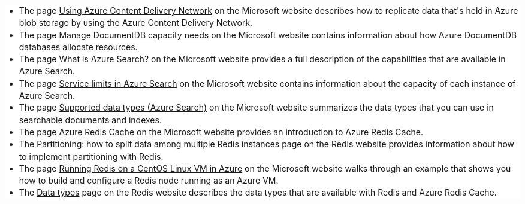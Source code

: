 * The page [Using Azure Content Delivery Network] on the Microsoft website describes how to replicate data that's held in Azure blob storage by using the Azure Content Delivery Network.
* The page [Manage DocumentDB capacity needs] on the Microsoft website contains information about how Azure DocumentDB databases allocate resources.
* The page [What is Azure Search?] on the Microsoft website provides a full description of the capabilities that are available in Azure Search.
* The page [Service limits in Azure Search] on the Microsoft website contains information about the capacity of each instance of Azure Search.
* The page [Supported data types (Azure Search)] on the Microsoft website summarizes the data types that you can use in searchable documents and indexes.
* The page [Azure Redis Cache] on the Microsoft website provides an introduction to Azure Redis Cache.
* The [Partitioning: how to split data among multiple Redis instances] page on the Redis website provides information about how to implement partitioning with Redis.
* The page [Running Redis on a CentOS Linux VM in Azure] on the Microsoft website walks through an example that shows you how to build and configure a Redis node running as an Azure VM.
* The [Data types] page on the Redis website describes the data types that are available with Redis and Azure Redis Cache.

[Azure Redis Cache]: http://azure.microsoft.com/services/cache/
[Azure Storage Scalability and Performance Targets]: /azure/storage/storage-scalability-targets
[Azure Storage Table Design Guide]: /azure/storage/storage-table-design-guide
[Building a Polyglot Solution]: https://msdn.microsoft.com/library/dn313279.aspx
[Data Access for Highly-Scalable Solutions: Using SQL, NoSQL, and Polyglot Persistence]: https://msdn.microsoft.com/library/dn271399.aspx
[Data consistency primer]: http://aka.ms/Data-Consistency-Primer
[Data Partitioning Guidance]: https://msdn.microsoft.com/library/dn589795.aspx
[Data Types]: http://redis.io/topics/data-types
[DocumentDB limits and quotas]: /azure/documentdb/documentdb-limits
[Elastic Database features overview]: /azure/sql-database/sql-database-elastic-scale-introduction
[event-hubs]: /azure/event-hubs
[Federations Migration Utility]: https://code.msdn.microsoft.com/vstudio/Federations-Migration-ce61e9c1
[guidelines and recommendations for reliable collections in Azure Service Fabric]: /azure/service-fabric/service-fabric-reliable-services-reliable-collections-guidelines
[Index Table Pattern]: http://aka.ms/Index-Table-Pattern
[Manage DocumentDB capacity needs]: /azure/documentdb/documentdb-manage
[Materialized View Pattern]: http://aka.ms/Materialized-View-Pattern
[Multi-shard querying]: /azure/sql-database/sql-database-elastic-scale-multishard-querying
[Overview of Azure Service Fabric]: /azure/service-fabric/service-fabric-overview
[Partition Service Fabric reliable services]: /azure/service-fabric/service-fabric-concepts-partitioning
[Partitioning: how to split data among multiple Redis instances]: http://redis.io/topics/partitioning
[Performance levels in DocumentDB]: /azure/documentdb/documentdb-performance-levels
[Performing Entity Group Transactions]: https://msdn.microsoft.com/library/azure/dd894038.aspx
[Redis cluster tutorial]: http://redis.io/topics/cluster-tutorial
[Running Redis on a CentOS Linux VM in Azure]: http://blogs.msdn.com/b/tconte/archive/2012/06/08/running-redis-on-a-centos-linux-vm-in-windows-azure.aspx
[Scaling using the Elastic Database split-merge tool]: /azure/sql-database/sql-database-elastic-scale-overview-split-and-merge
[Using Azure Content Delivery Network]: /azure/cdn/cdn-create-new-endpoint
[Service Bus quotas]: /azure/service-bus-messaging/service-bus-quotas
[service-fabric-reliable-collections]: /azure/service-fabric/service-fabric-reliable-services-reliable-collections
[Service limits in Azure Search]:  /azure/search/search-limits-quotas-capacity
[Sharding pattern]: http://aka.ms/Sharding-Pattern
[Supported Data Types (Azure Search)]:  https://msdn.microsoft.com/library/azure/dn798938.aspx
[Transactions]: http://redis.io/topics/transactions
[What is Azure Search?]: /azure/search/search-what-is-azure-search
[What is Azure SQL Database?]: /azure/sql-database/sql-database-technical-overview
